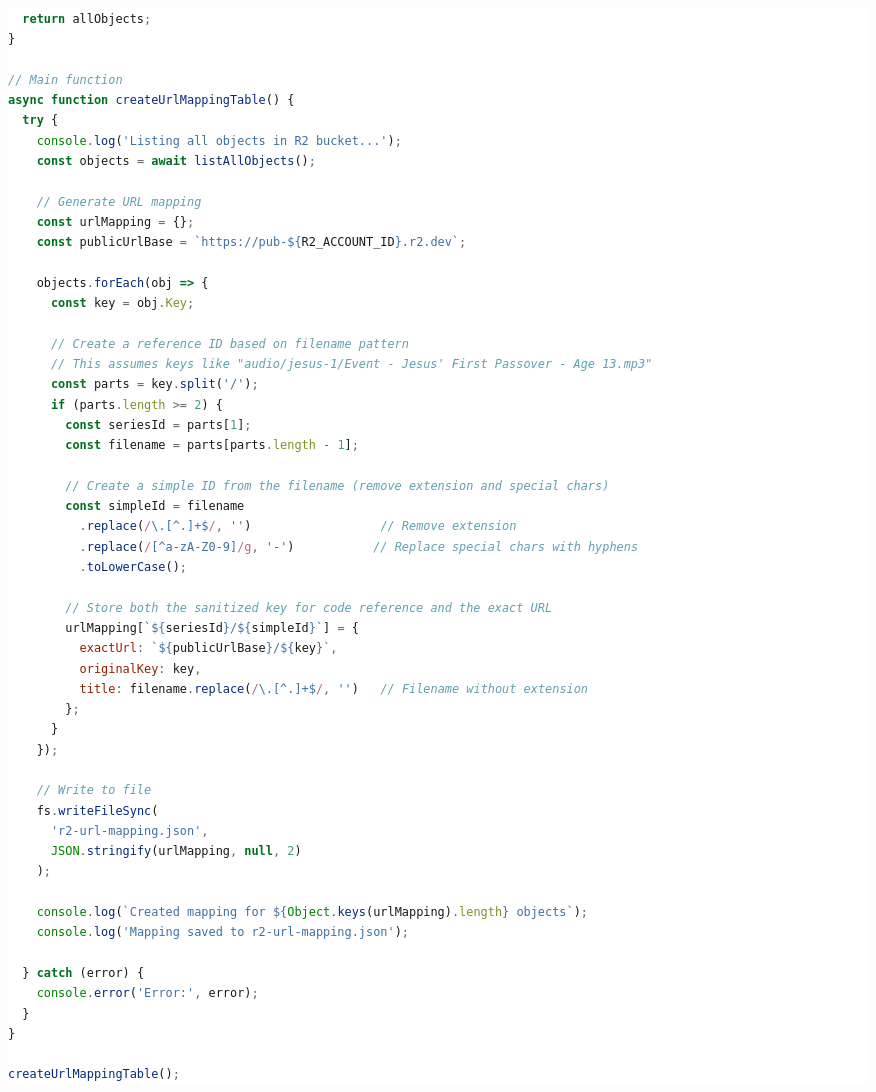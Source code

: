 ```javascript
  return allObjects;
}

// Main function
async function createUrlMappingTable() {
  try {
    console.log('Listing all objects in R2 bucket...');
    const objects = await listAllObjects();
    
    // Generate URL mapping
    const urlMapping = {};
    const publicUrlBase = `https://pub-${R2_ACCOUNT_ID}.r2.dev`;
    
    objects.forEach(obj => {
      const key = obj.Key;
      
      // Create a reference ID based on filename pattern
      // This assumes keys like "audio/jesus-1/Event - Jesus' First Passover - Age 13.mp3"
      const parts = key.split('/');
      if (parts.length >= 2) {
        const seriesId = parts[1];
        const filename = parts[parts.length - 1];
        
        // Create a simple ID from the filename (remove extension and special chars)
        const simpleId = filename
          .replace(/\.[^.]+$/, '')                  // Remove extension
          .replace(/[^a-zA-Z0-9]/g, '-')           // Replace special chars with hyphens
          .toLowerCase();
        
        // Store both the sanitized key for code reference and the exact URL
        urlMapping[`${seriesId}/${simpleId}`] = {
          exactUrl: `${publicUrlBase}/${key}`,
          originalKey: key,
          title: filename.replace(/\.[^.]+$/, '')   // Filename without extension
        };
      }
    });
    
    // Write to file
    fs.writeFileSync(
      'r2-url-mapping.json', 
      JSON.stringify(urlMapping, null, 2)
    );
    
    console.log(`Created mapping for ${Object.keys(urlMapping).length} objects`);
    console.log('Mapping saved to r2-url-mapping.json');
    
  } catch (error) {
    console.error('Error:', error);
  }
}

createUrlMappingTable();
```
